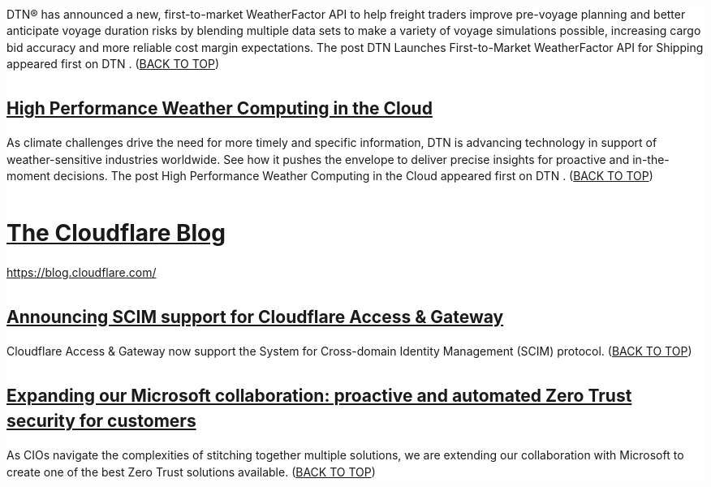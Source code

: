 
DTN® has announced a new, first-to-market WeatherFactor API to help freight traders improve pre-voyage planning and better anticipate voyage duration risks by blending multiple data sets to make a variety of voyage simulations possible, increasing cargo bid accuracy and more reliable cost margin expectations. The post DTN Launches First-to-Market WeatherFactor API for Shipping appeared first on DTN .
 ([BACK TO TOP](#toc_6e90ff7a91f59d43ae56f26b6fbb682f))


<a name="0dbcbd4ac6d847038d22d9a307b64364" />

## [High Performance Weather Computing in the Cloud](https://www.dtn.com/high-performance-weather-computing-in-the-cloud/)


As climate challenges drive the need for more timely and specific information, DTN is advancing technology in support of weather-sensitive industries worldwide. See how it pushes the envelope to deliver precise insights for proactive and in-the-moment decisions. The post High Performance Weather Computing in the Cloud appeared first on DTN .
 ([BACK TO TOP](#toc_0dbcbd4ac6d847038d22d9a307b64364))



<a name="ecc79cb15a9d5db656da0b4bcc6900e7" />

# [The Cloudflare Blog](https://blog.cloudflare.com/)

https://blog.cloudflare.com/



<a name="72b1e285e0ac369e6aeea0404bcb77fd" />

## [Announcing SCIM support for Cloudflare Access &amp; Gateway](https://blog.cloudflare.com/access-and-gateway-with-scim/)


Cloudflare Access &amp; Gateway now support the System for Cross-domain Identity Management (SCIM) protocol.
 ([BACK TO TOP](#toc_72b1e285e0ac369e6aeea0404bcb77fd))


<a name="225d7c8b588fc5eea5685f28cb1e2030" />

## [Expanding our Microsoft collaboration: proactive and automated Zero Trust security for customers](https://blog.cloudflare.com/expanding-our-collaboration-with-microsoft-proactive-and-automated-zero-trust-security/)


As CIOs navigate the complexities of stitching together multiple solutions, we are extending our collaboration with Microsoft to create one of the best Zero Trust solutions available.
 ([BACK TO TOP](#toc_225d7c8b588fc5eea5685f28cb1e2030))


